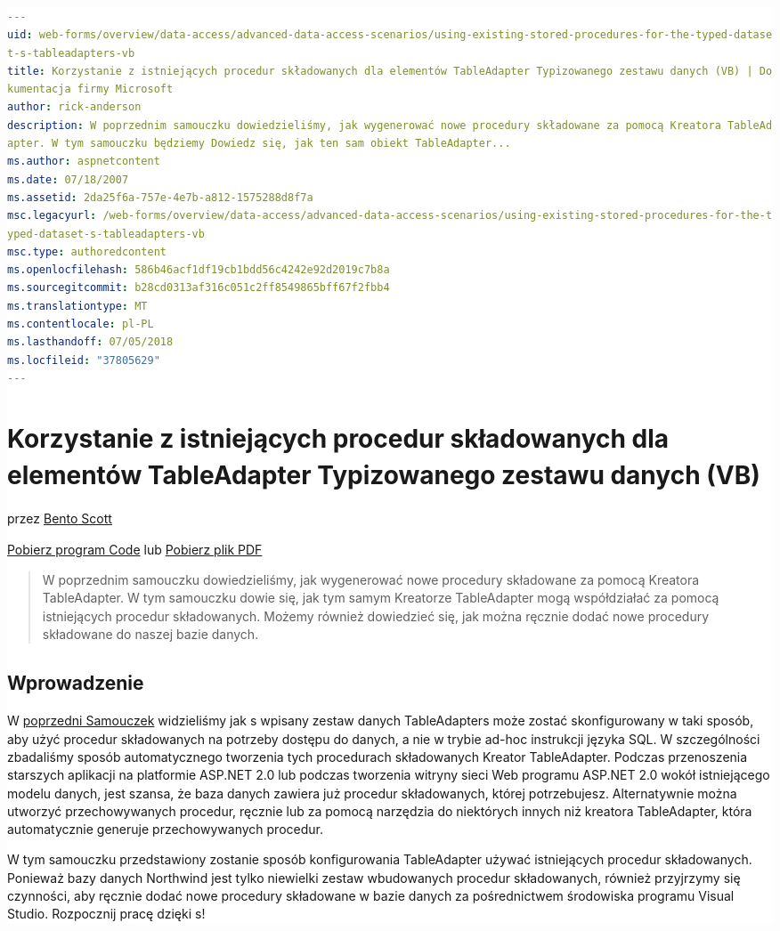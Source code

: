 ```yaml
---
uid: web-forms/overview/data-access/advanced-data-access-scenarios/using-existing-stored-procedures-for-the-typed-dataset-s-tableadapters-vb
title: Korzystanie z istniejących procedur składowanych dla elementów TableAdapter Typizowanego zestawu danych (VB) | Dokumentacja firmy Microsoft
author: rick-anderson
description: W poprzednim samouczku dowiedzieliśmy, jak wygenerować nowe procedury składowane za pomocą Kreatora TableAdapter. W tym samouczku będziemy Dowiedz się, jak ten sam obiekt TableAdapter...
ms.author: aspnetcontent
ms.date: 07/18/2007
ms.assetid: 2da25f6a-757e-4e7b-a812-1575288d8f7a
msc.legacyurl: /web-forms/overview/data-access/advanced-data-access-scenarios/using-existing-stored-procedures-for-the-typed-dataset-s-tableadapters-vb
msc.type: authoredcontent
ms.openlocfilehash: 586b46acf1df19cb1bdd56c4242e92d2019c7b8a
ms.sourcegitcommit: b28cd0313af316c051c2ff8549865bff67f2fbb4
ms.translationtype: MT
ms.contentlocale: pl-PL
ms.lasthandoff: 07/05/2018
ms.locfileid: "37805629"
---
```

<a name="using-existing-stored-procedures-for-the-typed-datasets-tableadapters-vb"></a>Korzystanie z istniejących procedur składowanych dla elementów TableAdapter Typizowanego zestawu danych (VB)
====================
przez [Bento Scott](https://twitter.com/ScottOnWriting)

[Pobierz program Code](http://download.microsoft.com/download/3/9/f/39f92b37-e92e-4ab3-909e-b4ef23d01aa3/ASPNET_Data_Tutorial_68_VB.zip) lub [Pobierz plik PDF](using-existing-stored-procedures-for-the-typed-dataset-s-tableadapters-vb/_static/datatutorial68vb1.pdf)

> W poprzednim samouczku dowiedzieliśmy, jak wygenerować nowe procedury składowane za pomocą Kreatora TableAdapter. W tym samouczku dowie się, jak tym samym Kreatorze TableAdapter mogą współdziałać za pomocą istniejących procedur składowanych. Możemy również dowiedzieć się, jak można ręcznie dodać nowe procedury składowane do naszej bazie danych.


## <a name="introduction"></a>Wprowadzenie

W [poprzedni Samouczek](creating-new-stored-procedures-for-the-typed-dataset-s-tableadapters-vb.md) widzieliśmy jak s wpisany zestaw danych TableAdapters może zostać skonfigurowany w taki sposób, aby użyć procedur składowanych na potrzeby dostępu do danych, a nie w trybie ad-hoc instrukcji języka SQL. W szczególności zbadaliśmy sposób automatycznego tworzenia tych procedurach składowanych Kreator TableAdapter. Podczas przenoszenia starszych aplikacji na platformie ASP.NET 2.0 lub podczas tworzenia witryny sieci Web programu ASP.NET 2.0 wokół istniejącego modelu danych, jest szansa, że baza danych zawiera już procedur składowanych, której potrzebujesz. Alternatywnie można utworzyć przechowywanych procedur, ręcznie lub za pomocą narzędzia do niektórych innych niż kreatora TableAdapter, która automatycznie generuje przechowywanych procedur.

W tym samouczku przedstawiony zostanie sposób konfigurowania TableAdapter używać istniejących procedur składowanych. Ponieważ bazy danych Northwind jest tylko niewielki zestaw wbudowanych procedur składowanych, również przyjrzymy się czynności, aby ręcznie dodać nowe procedury składowane w bazie danych za pośrednictwem środowiska programu Visual Studio. Rozpocznij pracę dzięki s!
